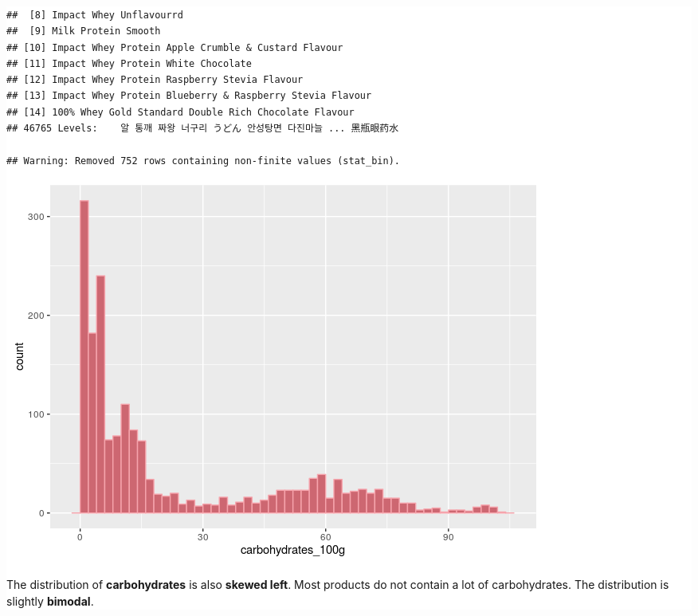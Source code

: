     ##  [8] Impact Whey Unflavourrd                                 
    ##  [9] Milk Protein Smooth                                     
    ## [10] Impact Whey Protein Apple Crumble & Custard Flavour     
    ## [11] Impact Whey Protein White Chocolate                     
    ## [12] Impact Whey Protein Raspberry Stevia Flavour            
    ## [13] Impact Whey Protein Blueberry & Raspberry Stevia Flavour
    ## [14] 100% Whey Gold Standard Double Rich Chocolate Flavour   
    ## 46765 Levels:    알 통깨 짜왕 너구리 うどん 안성탕면 다진마늘 ... 黑瓶眼药水

    ## Warning: Removed 752 rows containing non-finite values (stat_bin).

![](README_files/figure-markdown_github/Histogram%20carbohydrates-1.png)

The distribution of **carbohydrates** is also **skewed left**. Most products do not contain a lot of carbohydrates. The distribution is slightly **bimodal**.
